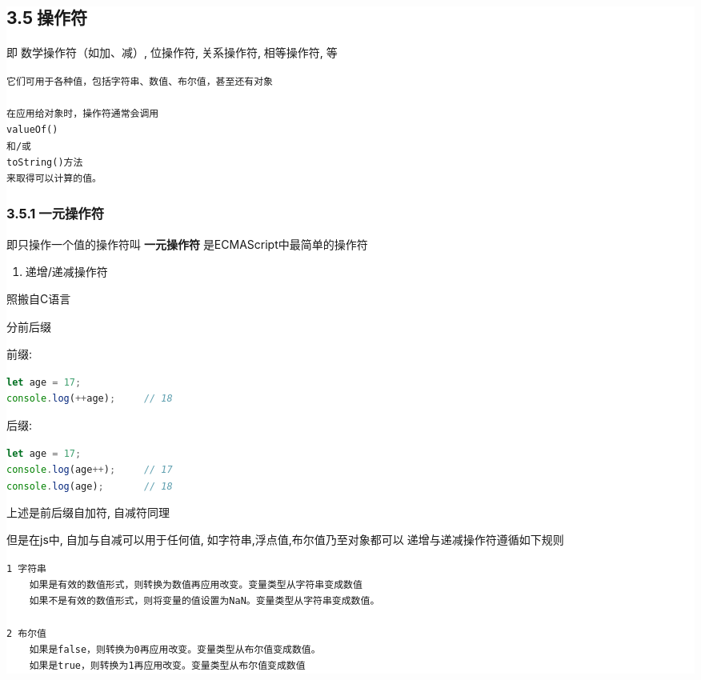 




## 3.5 操作符

即
数学操作符（如加、减）,
位操作符,
关系操作符,
相等操作符,
等

    它们可用于各种值，包括字符串、数值、布尔值，甚至还有对象

    在应用给对象时，操作符通常会调用
    valueOf()
    和/或
    toString()方法
    来取得可以计算的值。

### 3.5.1 一元操作符

即只操作一个值的操作符叫 **一元操作符**
是ECMAScript中最简单的操作符

1. 递增/递减操作符

照搬自C语言

分前后缀

前缀:
```js
let age = 17;
console.log(++age);     // 18
```

后缀:
```js
let age = 17;
console.log(age++);     // 17
console.log(age);       // 18
```

上述是前后缀自加符, 自减符同理

但是在js中, 自加与自减可以用于任何值, 如字符串,浮点值,布尔值乃至对象都可以
递增与递减操作符遵循如下规则

    1 字符串
        如果是有效的数值形式，则转换为数值再应用改变。变量类型从字符串变成数值
        如果不是有效的数值形式，则将变量的值设置为NaN。变量类型从字符串变成数值。

    2 布尔值
        如果是false，则转换为0再应用改变。变量类型从布尔值变成数值。
        如果是true，则转换为1再应用改变。变量类型从布尔值变成数值
